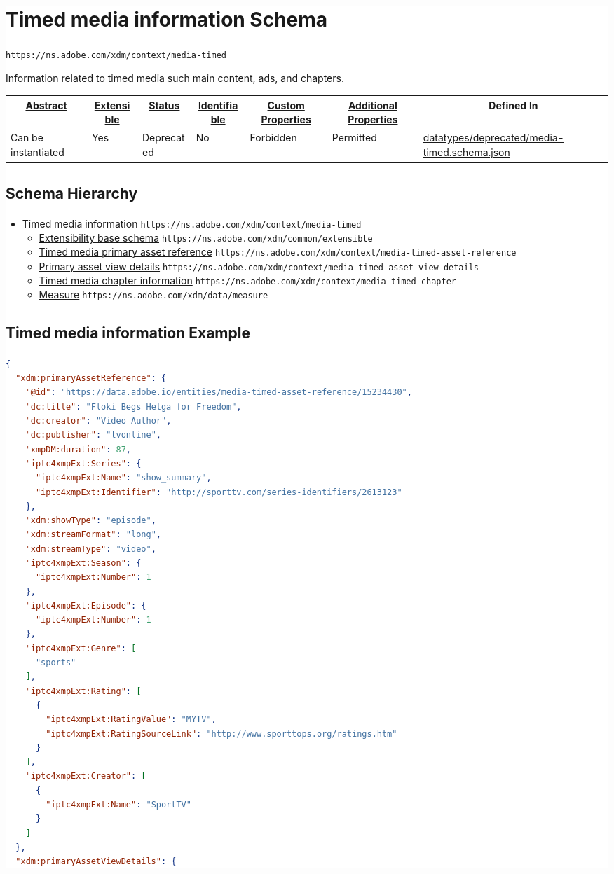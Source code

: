 
# Timed media information Schema

```
https://ns.adobe.com/xdm/context/media-timed
```

Information related to timed media such main content, ads, and chapters.

| [Abstract](../../../abstract.md) | [Extensible](../../../extensions.md) | [Status](../../../status.md) | [Identifiable](../../../id.md) | [Custom Properties](../../../extensions.md) | [Additional Properties](../../../extensions.md) | Defined In |
|----------------------------------|--------------------------------------|------------------------------|--------------------------------|---------------------------------------------|-------------------------------------------------|------------|
| Can be instantiated | Yes | Deprecated | No | Forbidden | Permitted | [datatypes/deprecated/media-timed.schema.json](datatypes/deprecated/media-timed.schema.json) |
## Schema Hierarchy

* Timed media information `https://ns.adobe.com/xdm/context/media-timed`
  * [Extensibility base schema](../extensible.schema.md) `https://ns.adobe.com/xdm/common/extensible`
  * [Timed media primary asset reference](media-timed-asset-reference.schema.md) `https://ns.adobe.com/xdm/context/media-timed-asset-reference`
  * [Primary asset view details](media-timed-asset-view-details.schema.md) `https://ns.adobe.com/xdm/context/media-timed-asset-view-details`
  * [Timed media chapter information](media-timed-chapter.schema.md) `https://ns.adobe.com/xdm/context/media-timed-chapter`
  * [Measure](../data/measure.schema.md) `https://ns.adobe.com/xdm/data/measure`


## Timed media information Example
```json
{
  "xdm:primaryAssetReference": {
    "@id": "https://data.adobe.io/entities/media-timed-asset-reference/15234430",
    "dc:title": "Floki Begs Helga for Freedom",
    "dc:creator": "Video Author",
    "dc:publisher": "tvonline",
    "xmpDM:duration": 87,
    "iptc4xmpExt:Series": {
      "iptc4xmpExt:Name": "show_summary",
      "iptc4xmpExt:Identifier": "http://sporttv.com/series-identifiers/2613123"
    },
    "xdm:showType": "episode",
    "xdm:streamFormat": "long",
    "xdm:streamType": "video",
    "iptc4xmpExt:Season": {
      "iptc4xmpExt:Number": 1
    },
    "iptc4xmpExt:Episode": {
      "iptc4xmpExt:Number": 1
    },
    "iptc4xmpExt:Genre": [
      "sports"
    ],
    "iptc4xmpExt:Rating": [
      {
        "iptc4xmpExt:RatingValue": "MYTV",
        "iptc4xmpExt:RatingSourceLink": "http://www.sporttops.org/ratings.htm"
      }
    ],
    "iptc4xmpExt:Creator": [
      {
        "iptc4xmpExt:Name": "SportTV"
      }
    ]
  },
  "xdm:primaryAssetViewDetails": {
```